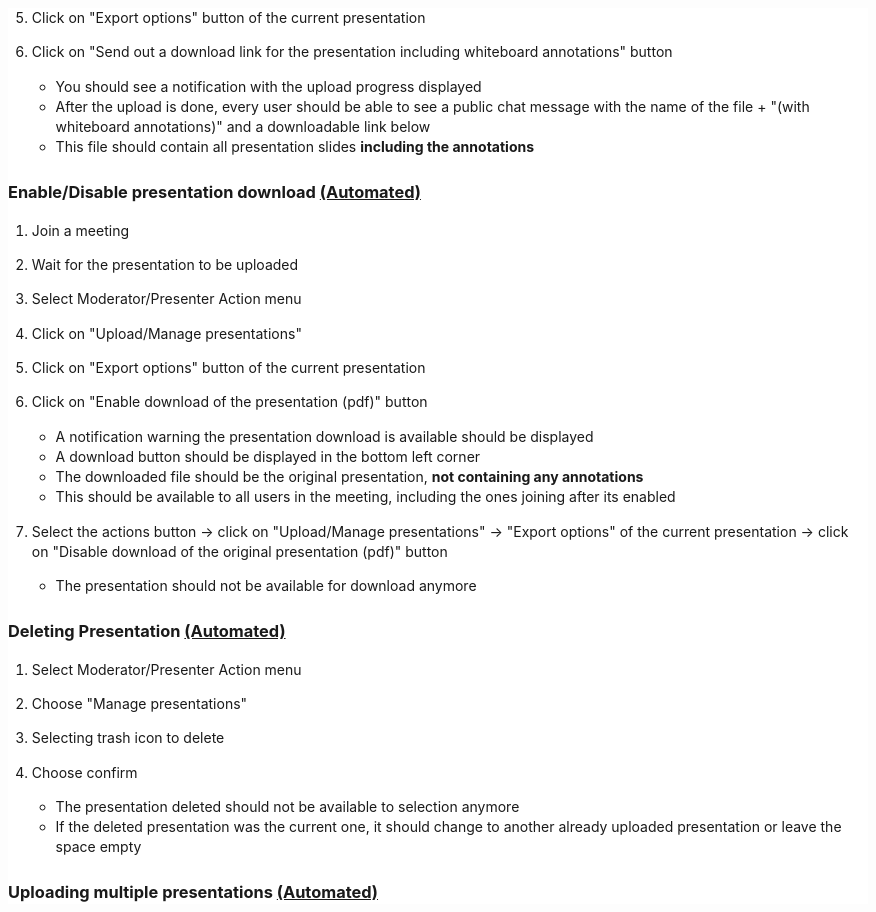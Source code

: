 5. Click on "Export options" button of the current presentation

6. Click on "Send out a download link for the presentation including whiteboard annotations" button

    - You should see a notification with the upload progress displayed
    - After the upload is done, every user should be able to see a public chat message with the name of the file + "(with whiteboard annotations)" and a downloadable link below
    - This file should contain all presentation slides **including the annotations**

### Enable/Disable presentation download [(Automated)](https://github.com/bigbluebutton/bigbluebutton/blob/v2.7.x-release/bigbluebutton-tests/playwright/presentation/presentation.spec.js)

1. Join a meeting

2. Wait for the presentation to be uploaded

3. Select Moderator/Presenter Action menu

4. Click on "Upload/Manage presentations"

5. Click on "Export options" button of the current presentation

6. Click on "Enable download of the presentation (pdf)" button

    - A notification warning the presentation download is available should be displayed
    - A download button should be displayed in the bottom left corner
    - The downloaded file should be the original presentation, **not containing any annotations**
    - This should be available to all users in the meeting, including the ones joining after its enabled

7. Select the actions button -> click on "Upload/Manage presentations" -> "Export options" of the current presentation -> click on "Disable download of the original presentation (pdf)" button

    - The presentation should not be available for download anymore

### Deleting Presentation [(Automated)](https://github.com/bigbluebutton/bigbluebutton/blob/v3.0.x-release/bigbluebutton-tests/playwright/presentation/presentation.spec.js)

1. Select Moderator/Presenter Action menu

2. Choose "Manage presentations"

3. Selecting trash icon to delete

4. Choose confirm

    - The presentation deleted should not be available to selection anymore
    - If the deleted presentation was the current one, it should change to another already uploaded presentation or leave the space empty

### Uploading multiple presentations [(Automated)](https://github.com/bigbluebutton/bigbluebutton/blob/v3.0.x-release/bigbluebutton-tests/playwright/presentation/presentation.spec.js)
